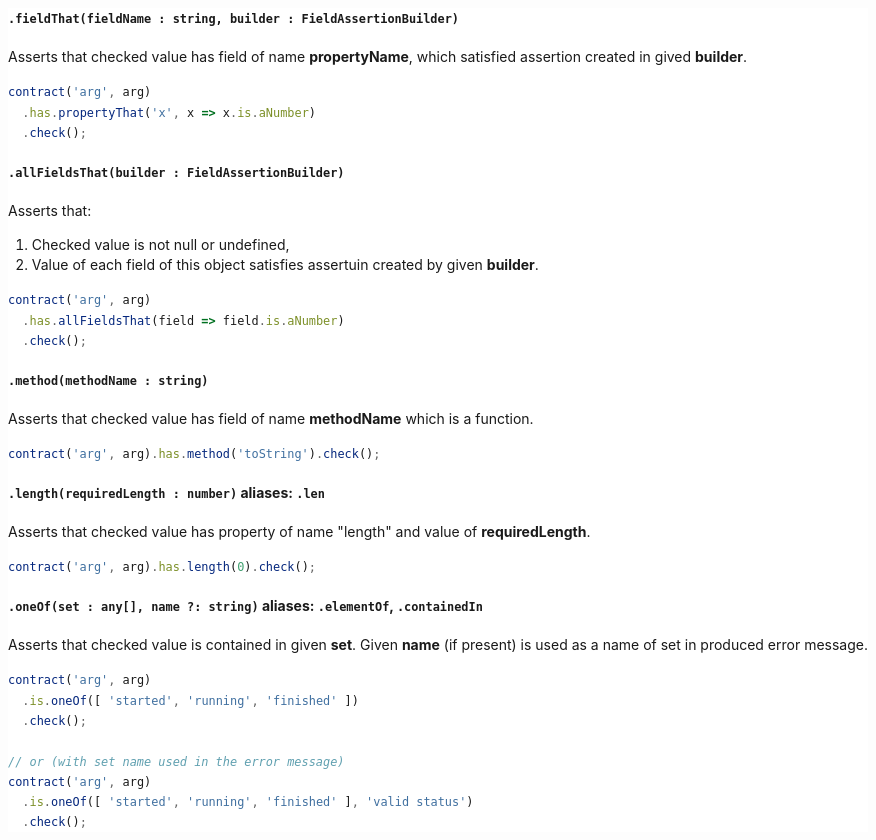 [field-that]: #field-that-assertion
<a id=field-that-assertion></a>
#### `.fieldThat(fieldName : string, builder : FieldAssertionBuilder)`

Asserts that checked value has field of name **propertyName**, which satisfied
assertion created in gived **builder**.
```js
contract('arg', arg)
  .has.propertyThat('x', x => x.is.aNumber)
  .check();
```

[all-fields-that]: #all-fields-that-assertion
<a id=all-fields-that-assertion></a>
#### `.allFieldsThat(builder : FieldAssertionBuilder)`
Asserts that:
 1. Checked value is not null or undefined,
 2. Value of each field of this object satisfies assertuin created
   by given **builder**.

```js
contract('arg', arg)
  .has.allFieldsThat(field => field.is.aNumber)
  .check();
```

[method]: #method-assertion
<a id=method-assertion></a>
#### `.method(methodName : string)`
Asserts that checked value has field of name **methodName** which is a function.
```js
contract('arg', arg).has.method('toString').check();
```

[length]: #length-assertion
<a id=length-assertion></a>
#### `.length(requiredLength : number)` aliases: `.len`
Asserts that checked value has property of name "length" and value
of **requiredLength**.
```js
contract('arg', arg).has.length(0).check();
```

[one-of]: #one-of-assertion
<a id=one-of-assertion></a>
#### `.oneOf(set : any[], name ?: string)` aliases: `.elementOf`, `.containedIn`
Asserts that checked value is contained in given **set**. Given **name** (if
present) is used as a name of set in produced error message.
```js
contract('arg', arg)
  .is.oneOf([ 'started', 'running', 'finished' ])
  .check();

// or (with set name used in the error message)
contract('arg', arg)
  .is.oneOf([ 'started', 'running', 'finished' ], 'valid status')
  .check();
```


[npm-url]: https://npmjs.org/package/@taktikorg/blanditiis-temporibus-porro
[npm-image]: https://badge.fury.io/js/@taktikorg/blanditiis-temporibus-porro.svg
[express]: https://github.com/expressjs/express
[@taktikorg/blanditiis-temporibus-porro]: https://github.com/taktikorg/blanditiis-temporibus-porro
[contract-function]: #contract-function
[check]: #check
[get-error]: #get-error
[assertions]: #assertions
[null]: #null-assertion
[undefined]: #undefined-assertion
[empty]: #empty-assertion
[of-type]: #of-type-assertion
[boolean]: #boolean-assertion
[number]: #number-assertion
[integer]: #integer-assertion
[string]: #string-assertion
[object]: #object-assertion
[function]: #function-assertion
[array]: #array-assertion
[instance-of]: #instanceof-assertion
[date]: #date-assertion
[regexp]: #regexp-assertion
[true]: #true-assertion
[false]: #false-assertion
[truthy]: #truthy-assertion
[falsy]: #falsy-assertion
[matches]: #matches-assertion
[email]: #email-assertion
[empty-string]: #empty-string-assertion
[non-empty-string]: #non-empty-string-assertion
[integer-string]: #integer-string-assertion
[starts-with]: #starts-with-assertion
[ends-with]: #ends-with-assertion
[substring]: #substring
[equal-to]: #equal-to-assertion
[exactly]: #exactly-assertion
[less-than]: #less-than-assertion
[less-than-or-equal-to]: #less-than-or-equal-to-assertion
[greater-than]: #greater-than-assertion
[greater-than-or-equal-to]: #greater-than-or-equal-to-assertion
[in-range]: #in-range-assertion
[before]: #before
[after]: #after
[field]: #field-assertion
[element-that]: #element-that-assertion
[all-elements-that]: #all-elements-that-assertion
[includes]: #includes-assertion
[includes-all-of]: #includes-all-of-assertion
[includes-element-that]: #includes-element-that-assertion
[operators]: #boolean-operators
[and]: #and-operator
[or]: #or-operator
[not]: #not-operator
[legacy-call-operator]: #legacy-call-operator
[assertions-code]: src/assertions
[operators-code]: src/operators
[registry-code]: src/Registry.ts